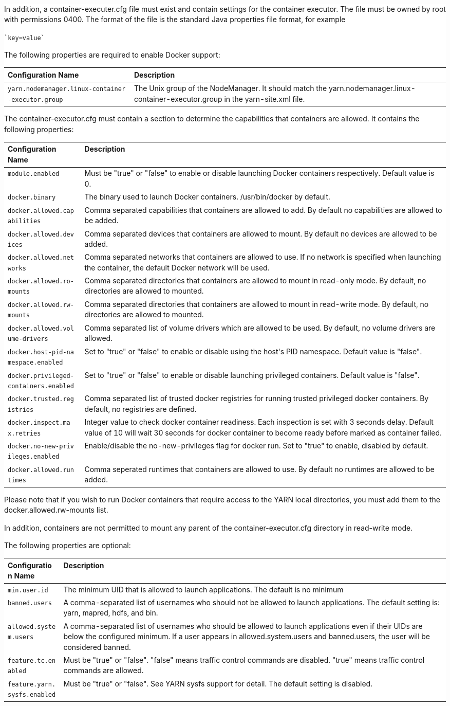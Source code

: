 In addition, a container-executer.cfg file must exist and contain settings for
the container executor. The file must be owned by root with permissions 0400.
The format of the file is the standard Java properties file format, for example

    `key=value`

The following properties are required to enable Docker support:

|Configuration Name | Description |
|:---- |:---- |
| `yarn.nodemanager.linux-container-executor.group` | The Unix group of the NodeManager. It should match the yarn.nodemanager.linux-container-executor.group in the yarn-site.xml file. |

The container-executor.cfg must contain a section to determine the capabilities that containers
are allowed. It contains the following properties:

|Configuration Name | Description |
|:---- |:---- |
| `module.enabled` | Must be "true" or "false" to enable or disable launching Docker containers respectively. Default value is 0. |
| `docker.binary` | The binary used to launch Docker containers. /usr/bin/docker by default. |
| `docker.allowed.capabilities` | Comma separated capabilities that containers are allowed to add. By default no capabilities are allowed to be added. |
| `docker.allowed.devices` | Comma separated devices that containers are allowed to mount. By default no devices are allowed to be added. |
| `docker.allowed.networks` | Comma separated networks that containers are allowed to use. If no network is specified when launching the container, the default Docker network will be used. |
| `docker.allowed.ro-mounts` | Comma separated directories that containers are allowed to mount in read-only mode. By default, no directories are allowed to mounted. |
| `docker.allowed.rw-mounts` | Comma separated directories that containers are allowed to mount in read-write mode. By default, no directories are allowed to mounted. |
| `docker.allowed.volume-drivers` | Comma separated list of volume drivers which are allowed to be used. By default, no volume drivers are allowed. |
| `docker.host-pid-namespace.enabled` | Set to "true" or "false" to enable or disable using the host's PID namespace. Default value is "false". |
| `docker.privileged-containers.enabled` | Set to "true" or "false" to enable or disable launching privileged containers. Default value is "false". |
| `docker.trusted.registries` | Comma separated list of trusted docker registries for running trusted privileged docker containers.  By default, no registries are defined. |
| `docker.inspect.max.retries` | Integer value to check docker container readiness.  Each inspection is set with 3 seconds delay.  Default value of 10 will wait 30 seconds for docker container to become ready before marked as container failed. |
| `docker.no-new-privileges.enabled` | Enable/disable the no-new-privileges flag for docker run. Set to "true" to enable, disabled by default. |
| `docker.allowed.runtimes` | Comma seperated runtimes that containers are allowed to use. By default no runtimes are allowed to be added.|

Please note that if you wish to run Docker containers that require access to the YARN local directories, you must add them to the docker.allowed.rw-mounts list.

In addition, containers are not permitted to mount any parent of the container-executor.cfg directory in read-write mode.

The following properties are optional:

|Configuration Name | Description |
|:---- |:---- |
| `min.user.id` | The minimum UID that is allowed to launch applications. The default is no minimum |
| `banned.users` | A comma-separated list of usernames who should not be allowed to launch applications. The default setting is: yarn, mapred, hdfs, and bin. |
| `allowed.system.users` | A comma-separated list of usernames who should be allowed to launch applications even if their UIDs are below the configured minimum. If a user appears in allowed.system.users and banned.users, the user will be considered banned. |
| `feature.tc.enabled` | Must be "true" or "false". "false" means traffic control commands are disabled. "true" means traffic control commands are allowed. |
| `feature.yarn.sysfs.enabled` | Must be "true" or "false". See YARN sysfs support for detail. The default setting is disabled. |
